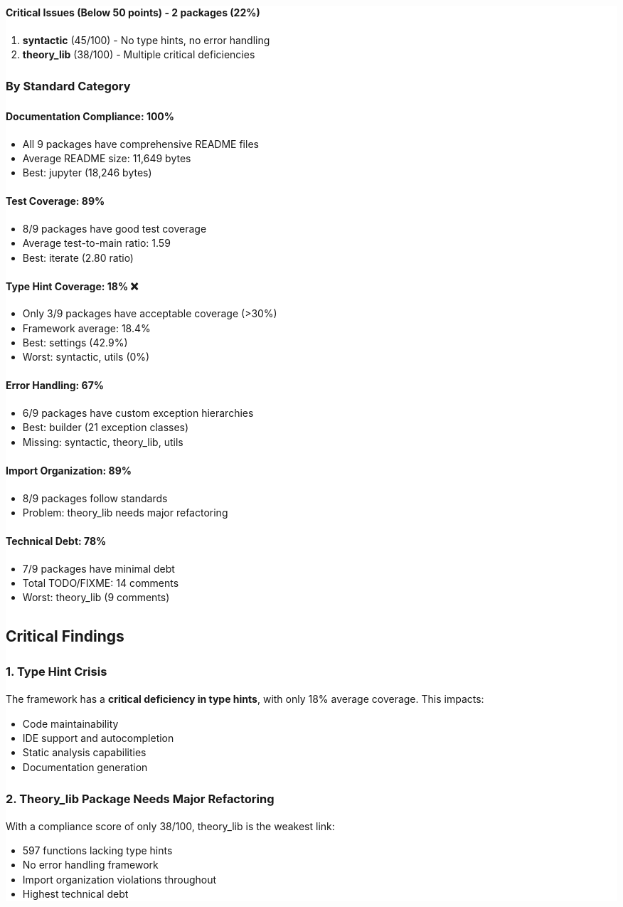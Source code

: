 #### Critical Issues (Below 50 points) - 2 packages (22%)
1. **syntactic** (45/100) - No type hints, no error handling
2. **theory_lib** (38/100) - Multiple critical deficiencies

### By Standard Category

#### Documentation Compliance: 100%
- All 9 packages have comprehensive README files
- Average README size: 11,649 bytes
- Best: jupyter (18,246 bytes)

#### Test Coverage: 89%
- 8/9 packages have good test coverage
- Average test-to-main ratio: 1.59
- Best: iterate (2.80 ratio)

#### Type Hint Coverage: 18% ❌
- Only 3/9 packages have acceptable coverage (>30%)
- Framework average: 18.4%
- Best: settings (42.9%)
- Worst: syntactic, utils (0%)

#### Error Handling: 67%
- 6/9 packages have custom exception hierarchies
- Best: builder (21 exception classes)
- Missing: syntactic, theory_lib, utils

#### Import Organization: 89%
- 8/9 packages follow standards
- Problem: theory_lib needs major refactoring

#### Technical Debt: 78%
- 7/9 packages have minimal debt
- Total TODO/FIXME: 14 comments
- Worst: theory_lib (9 comments)

## Critical Findings

### 1. Type Hint Crisis
The framework has a **critical deficiency in type hints**, with only 18% average coverage. This impacts:
- Code maintainability
- IDE support and autocompletion
- Static analysis capabilities
- Documentation generation

### 2. Theory_lib Package Needs Major Refactoring
With a compliance score of only 38/100, theory_lib is the weakest link:
- 597 functions lacking type hints
- No error handling framework  
- Import organization violations throughout
- Highest technical debt
